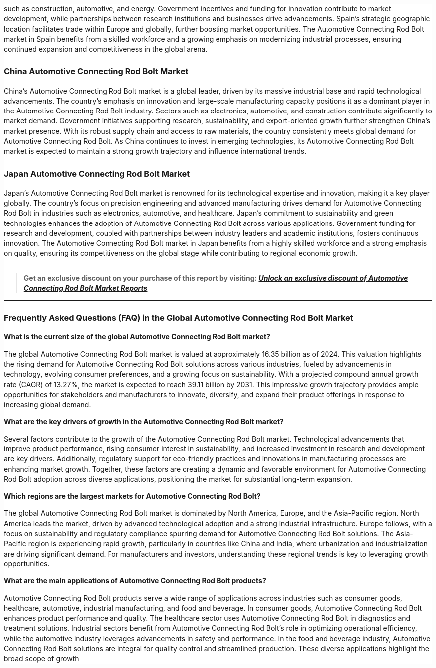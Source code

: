 such as construction, automotive, and energy. Government incentives and funding for innovation contribute to market development, while partnerships between research institutions and businesses drive advancements. Spain&rsquo;s strategic geographic location facilitates trade within Europe and globally, further boosting market opportunities. The Automotive Connecting Rod Bolt market in Spain benefits from a skilled workforce and a growing emphasis on modernizing industrial processes, ensuring continued expansion and competitiveness in the global arena.</p><h3>China Automotive Connecting Rod Bolt Market</h3><p>China&rsquo;s Automotive Connecting Rod Bolt market is a global leader, driven by its massive industrial base and rapid technological advancements. The country&rsquo;s emphasis on innovation and large-scale manufacturing capacity positions it as a dominant player in the Automotive Connecting Rod Bolt industry. Sectors such as electronics, automotive, and construction contribute significantly to market demand. Government initiatives supporting research, sustainability, and export-oriented growth further strengthen China&rsquo;s market presence. With its robust supply chain and access to raw materials, the country consistently meets global demand for Automotive Connecting Rod Bolt. As China continues to invest in emerging technologies, its Automotive Connecting Rod Bolt market is expected to maintain a strong growth trajectory and influence international trends.</p><h3>Japan Automotive Connecting Rod Bolt Market</h3><p>Japan&rsquo;s Automotive Connecting Rod Bolt market is renowned for its technological expertise and innovation, making it a key player globally. The country&rsquo;s focus on precision engineering and advanced manufacturing drives demand for Automotive Connecting Rod Bolt in industries such as electronics, automotive, and healthcare. Japan&rsquo;s commitment to sustainability and green technologies enhances the adoption of Automotive Connecting Rod Bolt across various applications. Government funding for research and development, coupled with partnerships between industry leaders and academic institutions, fosters continuous innovation. The Automotive Connecting Rod Bolt market in Japan benefits from a highly skilled workforce and a strong emphasis on quality, ensuring its competitiveness on the global stage while contributing to regional economic growth.</p><hr /><blockquote><p><strong>Get an exclusive discount on your purchase of this report by visiting: <em><a href="://marketresearchpulse.com/ask-for-discount/44433?utm_source=Github&amp;utm_medium=0111">Unlock an exclusive discount of Automotive Connecting Rod Bolt Market Reports</a></em>&nbsp;</strong></p></blockquote><hr /><h3>Frequently Asked Questions (FAQ) in the Global Automotive Connecting Rod Bolt Market</h3><p><strong>What is the current size of the global Automotive Connecting Rod Bolt market?</strong></p><p>The global Automotive Connecting Rod Bolt market is valued at approximately 16.35 billion as of 2024. This valuation highlights the rising demand for Automotive Connecting Rod Bolt solutions across various industries, fueled by advancements in technology, evolving consumer preferences, and a growing focus on sustainability. With a projected compound annual growth rate (CAGR) of 13.27%, the market is expected to reach 39.11 billion by 2031. This impressive growth trajectory provides ample opportunities for stakeholders and manufacturers to innovate, diversify, and expand their product offerings in response to increasing global demand.</p><p><strong>What are the key drivers of growth in the Automotive Connecting Rod Bolt market?</strong></p><p>Several factors contribute to the growth of the Automotive Connecting Rod Bolt market. Technological advancements that improve product performance, rising consumer interest in sustainability, and increased investment in research and development are key drivers. Additionally, regulatory support for eco-friendly practices and innovations in manufacturing processes are enhancing market growth. Together, these factors are creating a dynamic and favorable environment for Automotive Connecting Rod Bolt adoption across diverse applications, positioning the market for substantial long-term expansion.</p><p><strong>Which regions are the largest markets for Automotive Connecting Rod Bolt?</strong></p><p>The global Automotive Connecting Rod Bolt market is dominated by North America, Europe, and the Asia-Pacific region. North America leads the market, driven by advanced technological adoption and a strong industrial infrastructure. Europe follows, with a focus on sustainability and regulatory compliance spurring demand for Automotive Connecting Rod Bolt solutions. The Asia-Pacific region is experiencing rapid growth, particularly in countries like China and India, where urbanization and industrialization are driving significant demand. For manufacturers and investors, understanding these regional trends is key to leveraging growth opportunities.</p><p><strong>What are the main applications of Automotive Connecting Rod Bolt products?</strong></p><p>Automotive Connecting Rod Bolt products serve a wide range of applications across industries such as consumer goods, healthcare, automotive, industrial manufacturing, and food and beverage. In consumer goods, Automotive Connecting Rod Bolt enhances product performance and quality. The healthcare sector uses Automotive Connecting Rod Bolt in diagnostics and treatment solutions. Industrial sectors benefit from Automotive Connecting Rod Bolt&rsquo;s role in optimizing operational efficiency, while the automotive industry leverages advancements in safety and performance. In the food and beverage industry, Automotive Connecting Rod Bolt solutions are integral for quality control and streamlined production. These diverse applications highlight the broad scope of growth
